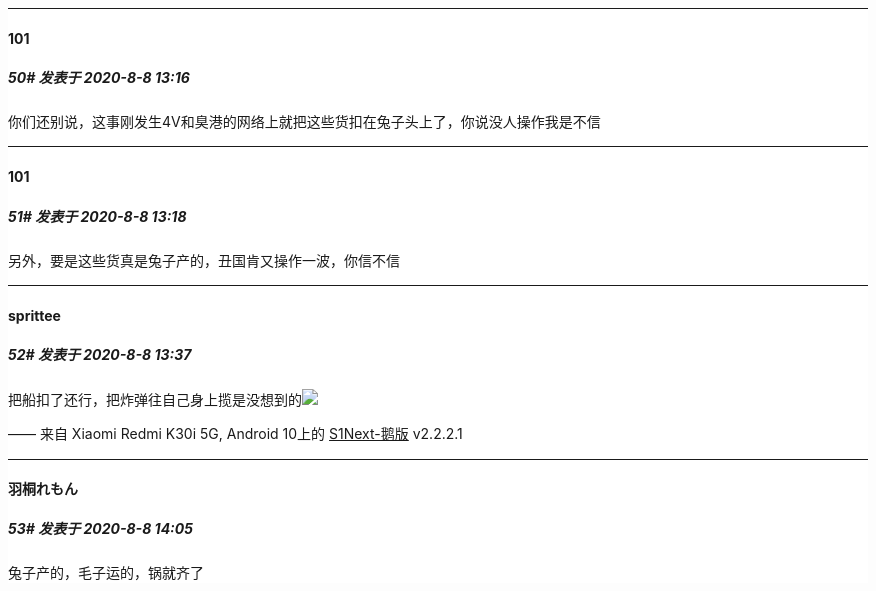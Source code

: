 





*****

####  101  
##### 50#       发表于 2020-8-8 13:16




你们还别说，这事刚发生4V和臭港的网络上就把这些货扣在兔子头上了，你说没人操作我是不信







*****

####  101  
##### 51#       发表于 2020-8-8 13:18




另外，要是这些货真是兔子产的，丑国肯又操作一波，你信不信







*****

####  sprittee  
##### 52#       发表于 2020-8-8 13:37




把船扣了还行，把炸弹往自己身上揽是没想到的<img src="https://static.saraba1st.com/image/smiley/face2017/001.png" referrerpolicy="no-referrer">

—— 来自 Xiaomi Redmi K30i 5G, Android 10上的 [S1Next-鹅版](https://github.com/ykrank/S1-Next/releases) v2.2.2.1







*****

####  羽桐れもん  
##### 53#       发表于 2020-8-8 14:05




兔子产的，毛子运的，锅就齐了



